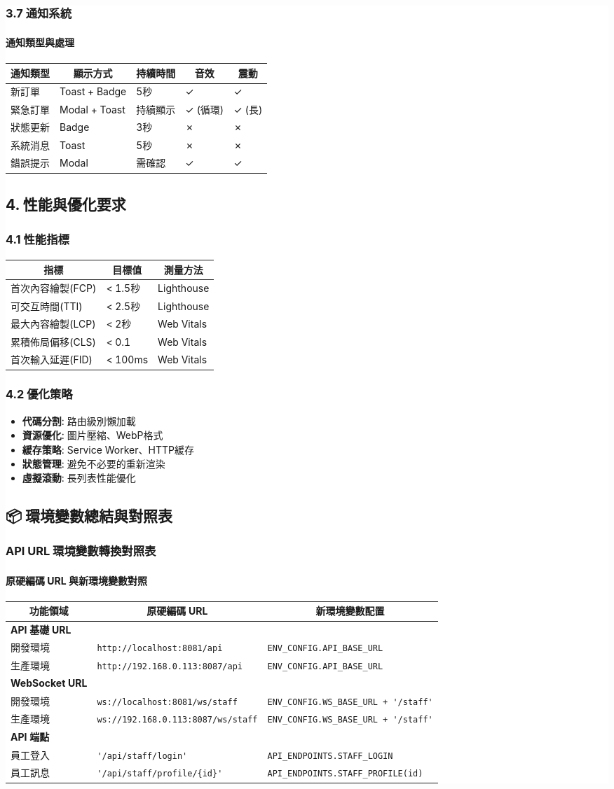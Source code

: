 ### 3.7 通知系統

#### **通知類型與處理**
| 通知類型 | 顯示方式 | 持續時間 | 音效 | 震動 |
|---------|---------|---------|------|------|
| 新訂單 | Toast + Badge | 5秒 | ✓ | ✓ |
| 緊急訂單 | Modal + Toast | 持續顯示 | ✓ (循環) | ✓ (長) |
| 狀態更新 | Badge | 3秒 | ✗ | ✗ |
| 系統消息 | Toast | 5秒 | ✗ | ✗ |
| 錯誤提示 | Modal | 需確認 | ✓ | ✓ |

## 4. 性能與優化要求

### 4.1 性能指標

| 指標 | 目標值 | 測量方法 |
|-----|--------|---------|
| 首次內容繪製(FCP) | < 1.5秒 | Lighthouse |
| 可交互時間(TTI) | < 2.5秒 | Lighthouse |
| 最大內容繪製(LCP) | < 2秒 | Web Vitals |
| 累積佈局偏移(CLS) | < 0.1 | Web Vitals |
| 首次輸入延遲(FID) | < 100ms | Web Vitals |

### 4.2 優化策略

- **代碼分割**: 路由級別懶加載
- **資源優化**: 圖片壓縮、WebP格式
- **緩存策略**: Service Worker、HTTP緩存
- **狀態管理**: 避免不必要的重新渲染
- **虛擬滾動**: 長列表性能優化

## 📦 **環境變數總結與對照表**

### **API URL 環境變數轉換對照表**

#### **原硬編碼 URL 與新環境變數對照**

| 功能領域 | 原硬編碼 URL | 新環境變數配置 |
|---------|--------------|----------------|
| **API 基礎 URL** | | |
| 開發環境 | `http://localhost:8081/api` | `ENV_CONFIG.API_BASE_URL` |
| 生產環境 | `http://192.168.0.113:8087/api` | `ENV_CONFIG.API_BASE_URL` |
| **WebSocket URL** | | |
| 開發環境 | `ws://localhost:8081/ws/staff` | `ENV_CONFIG.WS_BASE_URL + '/staff'` |
| 生產環境 | `ws://192.168.0.113:8087/ws/staff` | `ENV_CONFIG.WS_BASE_URL + '/staff'` |
| **API 端點** | | |
| 員工登入 | `'/api/staff/login'` | `API_ENDPOINTS.STAFF_LOGIN` |
| 員工訊息 | `'/api/staff/profile/{id}'` | `API_ENDPOINTS.STAFF_PROFILE(id)` |